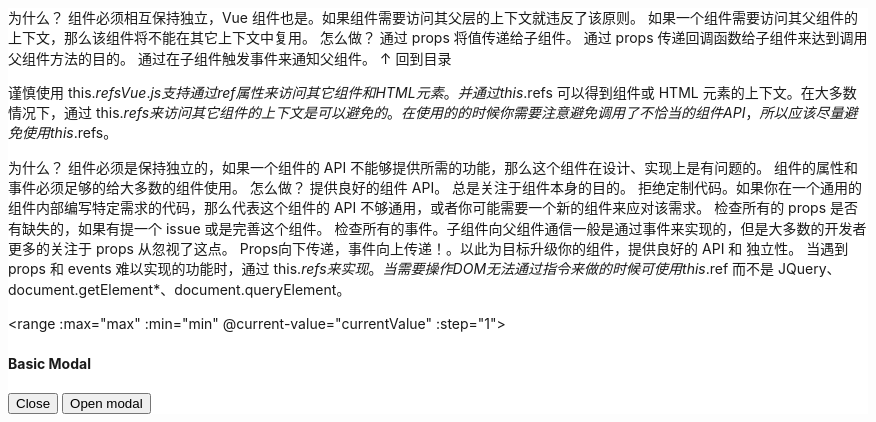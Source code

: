 为什么？
组件必须相互保持独立，Vue 组件也是。如果组件需要访问其父层的上下文就违反了该原则。
如果一个组件需要访问其父组件的上下文，那么该组件将不能在其它上下文中复用。
怎么做？
通过 props 将值传递给子组件。
通过 props 传递回调函数给子组件来达到调用父组件方法的目的。
通过在子组件触发事件来通知父组件。
↑ 回到目录

谨慎使用 this.$refs
Vue.js 支持通过 ref 属性来访问其它组件和 HTML 元素。并通过 this.$refs 可以得到组件或 HTML 元素的上下文。在大多数情况下，通过 this.$refs来访问其它组件的上下文是可以避免的。在使用的的时候你需要注意避免调用了不恰当的组件 API，所以应该尽量避免使用 this.$refs。

为什么？
组件必须是保持独立的，如果一个组件的 API 不能够提供所需的功能，那么这个组件在设计、实现上是有问题的。
组件的属性和事件必须足够的给大多数的组件使用。
怎么做？
提供良好的组件 API。
总是关注于组件本身的目的。
拒绝定制代码。如果你在一个通用的组件内部编写特定需求的代码，那么代表这个组件的 API 不够通用，或者你可能需要一个新的组件来应对该需求。
检查所有的 props 是否有缺失的，如果有提一个 issue 或是完善这个组件。
检查所有的事件。子组件向父组件通信一般是通过事件来实现的，但是大多数的开发者更多的关注于 props 从忽视了这点。
Props向下传递，事件向上传递！。以此为目标升级你的组件，提供良好的 API 和 独立性。
当遇到 props 和 events 难以实现的功能时，通过 this.$refs来实现。
当需要操作 DOM 无法通过指令来做的时候可使用 this.$ref 而不是 JQuery、document.getElement*、document.queryElement。

<range :max="max"
  :min="min"
  @current-value="currentValue"
  :step="1"></range>

<modal ref="basicModal">
  <h4>Basic Modal</h4>
  <button class="primary" @click="$refs.basicModal.hide()">Close</button>
</modal>
<button @click="$refs.basicModal.open()">Open modal</button>


<template>
  <div v-show="active">
    <!-- ... -->
  </div>
</template>

<script>
 export default {
 // ...
 data() {
 return {
 active: false,
 };
 },
 methods: {
 open() {
 this.active = true;
 },
 hide() {
 this.active = false;
 },
 },
 // ...
 };
 </script>

